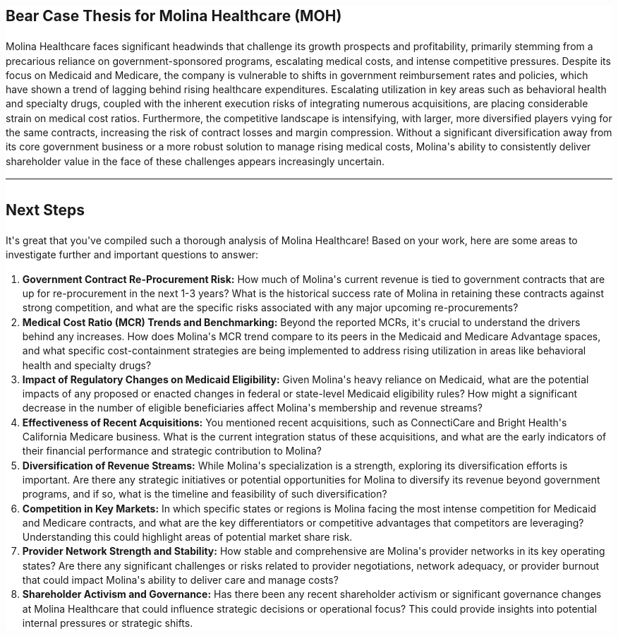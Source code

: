 ## Bear Case Thesis for Molina Healthcare (MOH)

Molina Healthcare faces significant headwinds that challenge its growth prospects and profitability, primarily stemming from a precarious reliance on government-sponsored programs, escalating medical costs, and intense competitive pressures. Despite its focus on Medicaid and Medicare, the company is vulnerable to shifts in government reimbursement rates and policies, which have shown a trend of lagging behind rising healthcare expenditures. Escalating utilization in key areas such as behavioral health and specialty drugs, coupled with the inherent execution risks of integrating numerous acquisitions, are placing considerable strain on medical cost ratios. Furthermore, the competitive landscape is intensifying, with larger, more diversified players vying for the same contracts, increasing the risk of contract losses and margin compression. Without a significant diversification away from its core government business or a more robust solution to manage rising medical costs, Molina's ability to consistently deliver shareholder value in the face of these challenges appears increasingly uncertain.

---

## Next Steps

It's great that you've compiled such a thorough analysis of Molina Healthcare! Based on your work, here are some areas to investigate further and important questions to answer:

1.  **Government Contract Re-Procurement Risk:** How much of Molina's current revenue is tied to government contracts that are up for re-procurement in the next 1-3 years? What is the historical success rate of Molina in retaining these contracts against strong competition, and what are the specific risks associated with any major upcoming re-procurements?
2.  **Medical Cost Ratio (MCR) Trends and Benchmarking:** Beyond the reported MCRs, it's crucial to understand the drivers behind any increases. How does Molina's MCR trend compare to its peers in the Medicaid and Medicare Advantage spaces, and what specific cost-containment strategies are being implemented to address rising utilization in areas like behavioral health and specialty drugs?
3.  **Impact of Regulatory Changes on Medicaid Eligibility:** Given Molina's heavy reliance on Medicaid, what are the potential impacts of any proposed or enacted changes in federal or state-level Medicaid eligibility rules? How might a significant decrease in the number of eligible beneficiaries affect Molina's membership and revenue streams?
4.  **Effectiveness of Recent Acquisitions:** You mentioned recent acquisitions, such as ConnectiCare and Bright Health's California Medicare business. What is the current integration status of these acquisitions, and what are the early indicators of their financial performance and strategic contribution to Molina?
5.  **Diversification of Revenue Streams:** While Molina's specialization is a strength, exploring its diversification efforts is important. Are there any strategic initiatives or potential opportunities for Molina to diversify its revenue beyond government programs, and if so, what is the timeline and feasibility of such diversification?
6.  **Competition in Key Markets:** In which specific states or regions is Molina facing the most intense competition for Medicaid and Medicare contracts, and what are the key differentiators or competitive advantages that competitors are leveraging? Understanding this could highlight areas of potential market share risk.
7.  **Provider Network Strength and Stability:** How stable and comprehensive are Molina's provider networks in its key operating states? Are there any significant challenges or risks related to provider negotiations, network adequacy, or provider burnout that could impact Molina's ability to deliver care and manage costs?
8.  **Shareholder Activism and Governance:** Has there been any recent shareholder activism or significant governance changes at Molina Healthcare that could influence strategic decisions or operational focus? This could provide insights into potential internal pressures or strategic shifts.